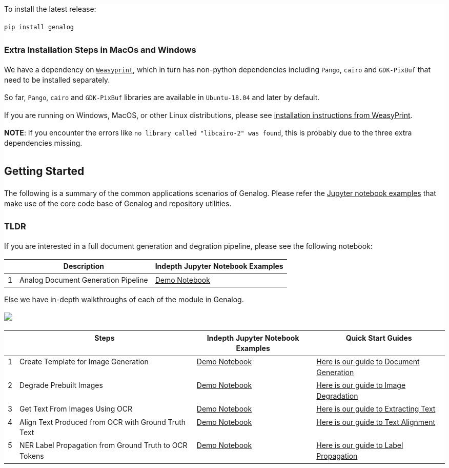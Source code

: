 To install the latest release:

`pip install genalog`

### Extra Installation Steps in MacOs and Windows
We have a dependency on [`Weasyprint`](https://weasyprint.readthedocs.io/en/stable/install.html), which in turn has non-python dependencies including `Pango`, `cairo` and `GDK-PixBuf` that need to be installed separately.

So far, `Pango`, `cairo` and `GDK-PixBuf` libraries are available in `Ubuntu-18.04` and later by default.

If you are running on Windows, MacOS, or other Linux distributions, please see [installation instructions from WeasyPrint](https://weasyprint.readthedocs.io/en/stable/install.html).

**NOTE**: If you encounter the errors like `no library called "libcairo-2" was found`, this is probably due to the three extra dependencies missing.

## Getting Started

The following is a summary of the common applications scenarios of Genalog. Please refer the [Jupyter notebook examples](https://github.com/microsoft/genalog/blob/master/example) that make use of the core code base of Genalog and repository utilities.

### TLDR
If you are interested in a full document generation and degration pipeline, please see the following notebook:

||Description|Indepth Jupyter Notebook Examples|
|-|-------------------------|--------|
|1|Analog Document Generation Pipeline|[Demo Notebook](https://github.com/microsoft/genalog/blob/master/example/generation_pipeline.ipynb)|[Here is guide to the core components](https://github.com/microsoft/genalog/blob/master/genalog/README.md)|


Else we have in-depth walkthroughs of each of the module in Genalog.

<p float="left">
  <img src="https://github.com/microsoft/genalog/blob/main/example/static/genalog_components.png?raw=true" width="900" />
</p>

||Steps|Indepth Jupyter Notebook Examples|Quick Start Guides|
|-|-------------------------|--------|--------|
|1|Create Template for Image Generation|[Demo Notebook](https://github.com/microsoft/genalog/blob/master/example/document_generation.ipynb)|[Here is our guide to Document Generation](https://github.com/microsoft/genalog/blob/master/genalog/generation/README.md)|
|2|Degrade Prebuilt Images|[Demo Notebook](https://github.com/microsoft/genalog/blob/master/example/document_degradation.ipynb)|[Here is our guide to Image Degradation](https://github.com/microsoft/genalog/blob/master/genalog/degradation/README.md)|
|3|Get Text From Images Using OCR|[Demo Notebook](https://github.com/microsoft/genalog/blob/master/example/ocr_extraction.ipynb)|[Here is our guide to Extracting Text](https://github.com/microsoft/genalog/blob/master/genalog/ocr/README.md)|
|4|Align Text Produced from OCR with Ground Truth Text|[Demo Notebook](https://github.com/microsoft/genalog/blob/master/example/text_alignment.ipynb)|[Here is our guide to Text Alignment](https://github.com/microsoft/genalog/blob/master/genalog/text/README.md)|
|5|NER Label Propagation from Ground Truth to OCR Tokens|[Demo Notebook](https://github.com/microsoft/genalog/blob/master/example/ocr_label_propagation.ipynb)|[Here is our guide to Label Propagation](https://github.com/microsoft/genalog/blob/master/genalog/text/README.md)|
